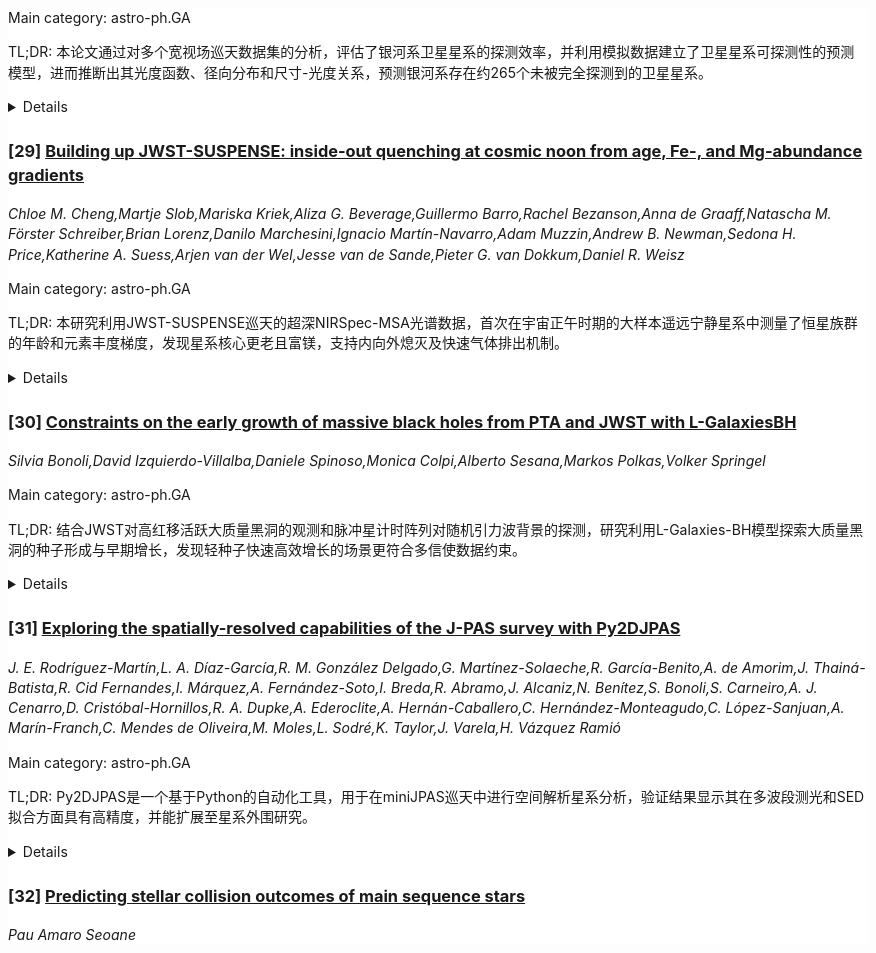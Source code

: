 Main category: astro-ph.GA

TL;DR: 本论文通过对多个宽视场巡天数据集的分析，评估了银河系卫星星系的探测效率，并利用模拟数据建立了卫星星系可探测性的预测模型，进而推断出其光度函数、径向分布和尺寸-光度关系，预测银河系存在约265个未被完全探测到的卫星星系。


<details><summary>Details</summary></details>


### [29] [Building up JWST-SUSPENSE: inside-out quenching at cosmic noon from age, Fe-, and Mg-abundance gradients](https://arxiv.org/abs/2509.12316)
*Chloe M. Cheng,Martje Slob,Mariska Kriek,Aliza G. Beverage,Guillermo Barro,Rachel Bezanson,Anna de Graaff,Natascha M. Förster Schreiber,Brian Lorenz,Danilo Marchesini,Ignacio Martín-Navarro,Adam Muzzin,Andrew B. Newman,Sedona H. Price,Katherine A. Suess,Arjen van der Wel,Jesse van de Sande,Pieter G. van Dokkum,Daniel R. Weisz*

Main category: astro-ph.GA

TL;DR: 本研究利用JWST-SUSPENSE巡天的超深NIRSpec-MSA光谱数据，首次在宇宙正午时期的大样本遥远宁静星系中测量了恒星族群的年龄和元素丰度梯度，发现星系核心更老且富镁，支持内向外熄灭及快速气体排出机制。


<details><summary>Details</summary></details>


### [30] [Constraints on the early growth of massive black holes from PTA and JWST with L-GalaxiesBH](https://arxiv.org/abs/2509.12325)
*Silvia Bonoli,David Izquierdo-Villalba,Daniele Spinoso,Monica Colpi,Alberto Sesana,Markos Polkas,Volker Springel*

Main category: astro-ph.GA

TL;DR: 结合JWST对高红移活跃大质量黑洞的观测和脉冲星计时阵列对随机引力波背景的探测，研究利用L-Galaxies-BH模型探索大质量黑洞的种子形成与早期增长，发现轻种子快速高效增长的场景更符合多信使数据约束。


<details><summary>Details</summary></details>


### [31] [Exploring the spatially-resolved capabilities of the J-PAS survey with Py2DJPAS](https://arxiv.org/abs/2509.12327)
*J. E. Rodríguez-Martín,L. A. Díaz-García,R. M. González Delgado,G. Martínez-Solaeche,R. García-Benito,A. de Amorim,J. Thainá-Batista,R. Cid Fernandes,I. Márquez,A. Fernández-Soto,I. Breda,R. Abramo,J. Alcaniz,N. Benítez,S. Bonoli,S. Carneiro,A. J. Cenarro,D. Cristóbal-Hornillos,R. A. Dupke,A. Ederoclite,A. Hernán-Caballero,C. Hernández-Monteagudo,C. López-Sanjuan,A. Marín-Franch,C. Mendes de Oliveira,M. Moles,L. Sodré,K. Taylor,J. Varela,H. Vázquez Ramió*

Main category: astro-ph.GA

TL;DR: Py2DJPAS是一个基于Python的自动化工具，用于在miniJPAS巡天中进行空间解析星系分析，验证结果显示其在多波段测光和SED拟合方面具有高精度，并能扩展至星系外围研究。


<details><summary>Details</summary></details>


### [32] [Predicting stellar collision outcomes of main sequence stars](https://arxiv.org/abs/2509.12352)
*Pau Amaro Seoane*
